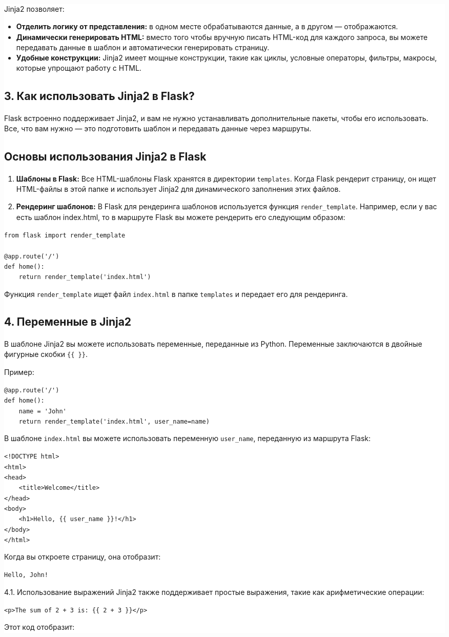 Jinja2 позволяет:
* **Отделить логику от представления:** в одном месте обрабатываются данные, а в другом — отображаются.
* **Динамически генерировать HTML:** вместо того чтобы вручную писать HTML-код для каждого запроса, вы можете передавать данные в шаблон и автоматически генерировать страницу.
* **Удобные конструкции:** Jinja2 имеет мощные конструкции, такие как циклы, условные операторы, фильтры, макросы, которые упрощают работу с HTML.
 
## **3. Как использовать Jinja2 в Flask?**

Flask встроенно поддерживает Jinja2, и вам не нужно устанавливать дополнительные пакеты, чтобы его использовать. Все, что вам нужно — это подготовить шаблон и передавать данные через маршруты.

## **Основы использования Jinja2 в Flask**

1. **Шаблоны в Flask:** Все HTML-шаблоны Flask хранятся в директории `templates`. Когда Flask рендерит страницу, он ищет HTML-файлы в этой папке и использует Jinja2 для динамического заполнения этих файлов.

2. **Рендеринг шаблонов:** В Flask для рендеринга шаблонов используется функция `render_template`. Например, если у вас есть шаблон index.html, то в маршруте Flask вы можете рендерить его следующим образом:
```
from flask import render_template

@app.route('/')
def home():
    return render_template('index.html')
```

Функция `render_template` ищет файл `index.html` в папке `templates` и передает его для рендеринга.

## **4. Переменные в Jinja2**

В шаблоне Jinja2 вы можете использовать переменные, переданные из Python. Переменные заключаются в двойные фигурные скобки `{{ }}`.  

Пример:
```
@app.route('/')
def home():
    name = 'John'
    return render_template('index.html', user_name=name)
```

В шаблоне `index.html` вы можете использовать переменную `user_name`, переданную из маршрута Flask:
```
<!DOCTYPE html>
<html>
<head>
    <title>Welcome</title>
</head>
<body>
    <h1>Hello, {{ user_name }}!</h1>
</body>
</html>
```
Когда вы откроете страницу, она отобразит:
```
Hello, John!
```
4.1. Использование выражений Jinja2 также поддерживает простые выражения, такие как арифметические операции:
```
<p>The sum of 2 + 3 is: {{ 2 + 3 }}</p>
```
Этот код отобразит: